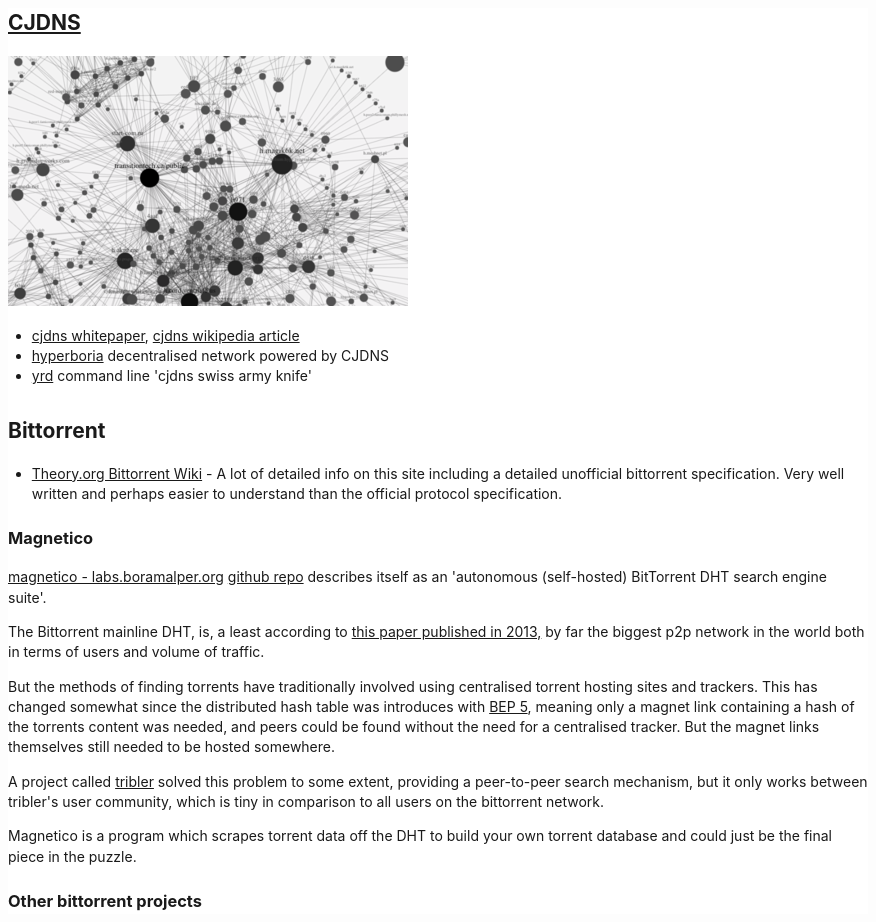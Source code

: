 ## [CJDNS](http://cjdns.info/) 

![hyperboria](img/hyperboria.png)

- [cjdns whitepaper](https://docs.meshwith.me/Whitepaper.html), [cjdns wikipedia article](http://en.wikipedia.org/wiki/Cjdns)
- [hyperboria](http://hyperboria.net/) decentralised network powered by CJDNS
- [yrd](https://github.com/kpcyrd/yrd) command line 'cjdns swiss army knife'

## Bittorrent

* [Theory.org Bittorrent Wiki](https://wiki.theory.org/index.php/Main_Page) - A lot of detailed info on this site including a detailed unofficial bittorrent specification. Very well written and perhaps easier to understand than the official protocol specification.

### Magnetico

[magnetico - labs.boramalper.org](http://labs.boramalper.org/magnetico/)  [github repo](https://github.com/boramalper/magnetico) describes itself as an 'autonomous (self-hosted) BitTorrent DHT search engine suite'.

The Bittorrent mainline DHT, is, a least according to [this paper published in 2013,](http://cs.helsinki.fi/u/lxwang/publications/P2P2013_13.pdf) by far the biggest p2p network in the world both in terms of users and volume of traffic. 

But the methods of finding torrents have traditionally involved using centralised torrent hosting sites and trackers.  This has changed somewhat since the distributed hash table was introduces with [BEP 5](http://bittorrent.org/beps/bep_0005.html), meaning only a magnet link containing a hash of the torrents content was needed, and peers could be found without the need for a centralised tracker.  But the magnet links themselves still needed to be hosted somewhere.

A project called [tribler](https://www.tribler.org/) solved this problem to some extent, providing a peer-to-peer search mechanism, but it only works between tribler's user community, which is tiny in comparison to all users on the bittorrent network.

Magnetico is a program which scrapes torrent data off the DHT to build your own torrent database and could just be the final piece in the puzzle.  

### Other bittorrent projects
